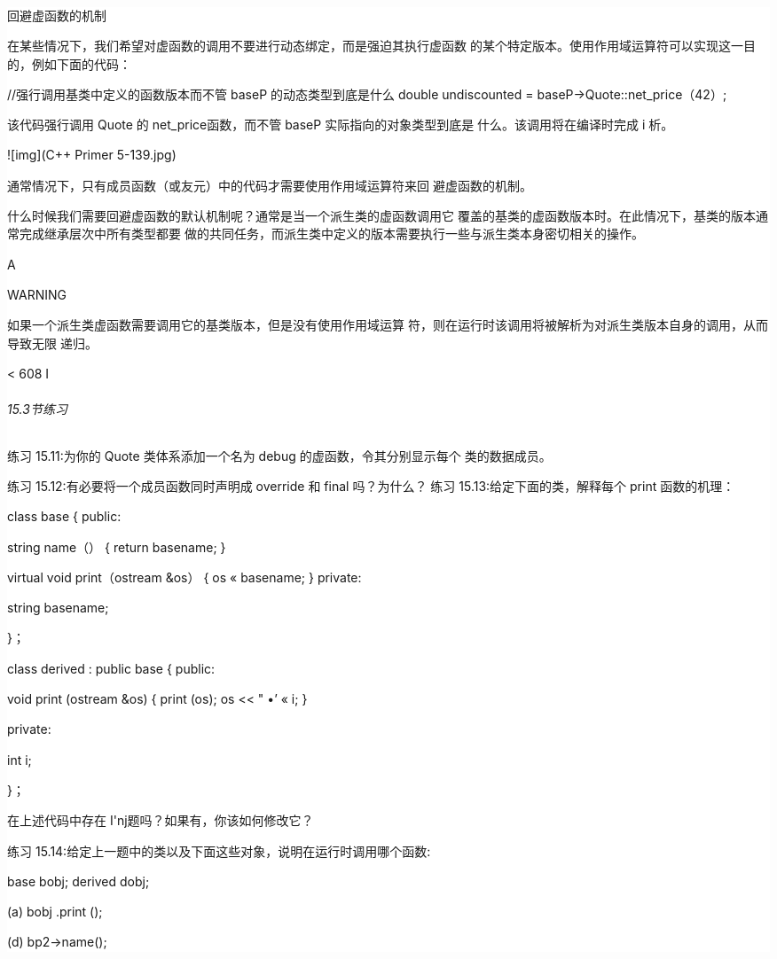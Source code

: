 回避虚函数的机制

在某些情况下，我们希望对虚函数的调用不要进行动态绑定，而是强迫其执行虚函数 的某个特定版本。使用作用域运算符可以实现这一目的，例如下面的代码：

//强行调用基类中定义的函数版本而不管 baseP 的动态类型到底是什么 double undiscounted = baseP->Quote::net_price（42）;

该代码强行调用 Quote 的 net_price函数，而不管 baseP 实际指向的对象类型到底是 什么。该调用将在编译时完成 i 析。

![img](C++  Primer 5-139.jpg)



通常情况下，只有成员函数（或友元）中的代码才需要使用作用域运算符来回 避虚函数的机制。

什么时候我们需要回避虚函数的默认机制呢？通常是当一个派生类的虚函数调用它 覆盖的基类的虚函数版本时。在此情况下，基类的版本通常完成继承层次中所有类型都要 做的共同任务，而派生类中定义的版本需要执行一些与派生类本身密切相关的操作。

A

WARNING



如果一个派生类虚函数需要调用它的基类版本，但是没有使用作用域运算 符，则在运行时该调用将被解析为对派生类版本自身的调用，从而导致无限 递归。

< 608 I



###### 15.3节练习

练习 15.11:为你的 Quote 类体系添加一个名为 debug 的虚函数，令其分别显示每个 类的数据成员。

练习 15.12:有必要将一个成员函数同时声明成 override 和 final 吗？为什么？ 练习 15.13:给定下面的类，解释每个 print 函数的机理：

class base { public:

string name（）    { return basename; }

virtual void print（ostream &os） { os « basename; } private:

string basename;

}；

class derived : public base { public:

void print (ostream &os)    { print (os); os << " •’ « i; }

private:

int i;

}；

在上述代码中存在 I'nj题吗？如果有，你该如何修改它？

练习 15.14:给定上一题中的类以及下面这些对象，说明在运行时调用哪个函数:

base bobj; derived dobj;

(a) bobj .print ();

(d) bp2->name();

